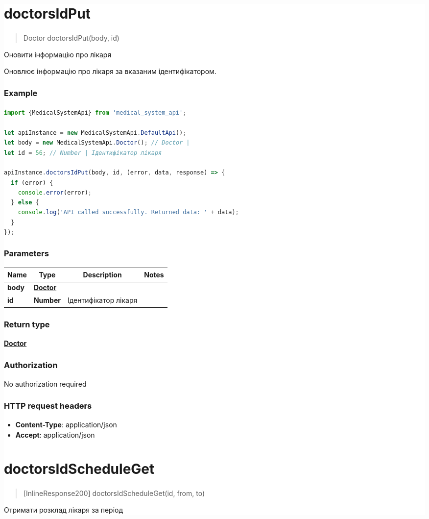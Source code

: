 <a name="doctorsIdPut"></a>
# **doctorsIdPut**
> Doctor doctorsIdPut(body, id)

Оновити інформацію про лікаря

Оновлює інформацію про лікаря за вказаним ідентифікатором.

### Example
```javascript
import {MedicalSystemApi} from 'medical_system_api';

let apiInstance = new MedicalSystemApi.DefaultApi();
let body = new MedicalSystemApi.Doctor(); // Doctor | 
let id = 56; // Number | Ідентифікатор лікаря

apiInstance.doctorsIdPut(body, id, (error, data, response) => {
  if (error) {
    console.error(error);
  } else {
    console.log('API called successfully. Returned data: ' + data);
  }
});
```

### Parameters

Name | Type | Description  | Notes
------------- | ------------- | ------------- | -------------
 **body** | [**Doctor**](Doctor.md)|  | 
 **id** | **Number**| Ідентифікатор лікаря | 

### Return type

[**Doctor**](Doctor.md)

### Authorization

No authorization required

### HTTP request headers

 - **Content-Type**: application/json
 - **Accept**: application/json

<a name="doctorsIdScheduleGet"></a>
# **doctorsIdScheduleGet**
> [InlineResponse200] doctorsIdScheduleGet(id, from, to)

Отримати розклад лікаря за період
